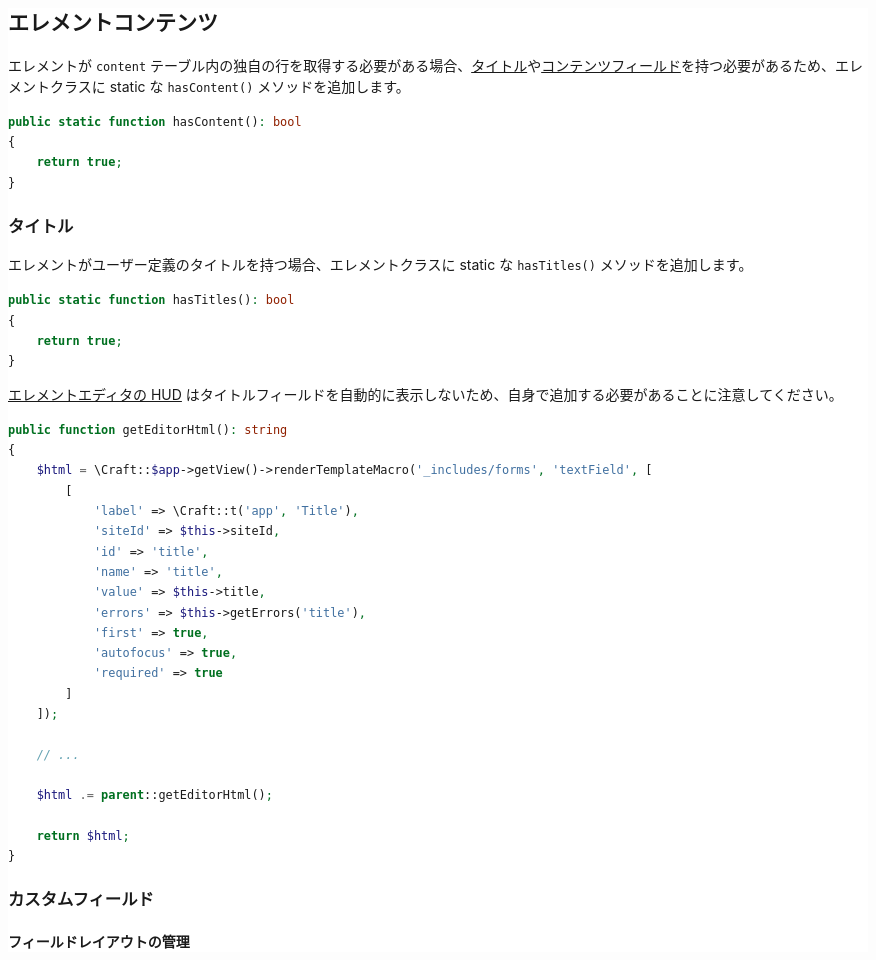 ## エレメントコンテンツ

エレメントが `content` テーブル内の独自の行を取得する必要がある場合、[タイトル](#titles)や[コンテンツフィールド](#custom-fields)を持つ必要があるため、エレメントクラスに static な `hasContent()` メソッドを追加します。

```php
public static function hasContent(): bool
{
    return true;
}
```

### タイトル

エレメントがユーザー定義のタイトルを持つ場合、エレメントクラスに static な `hasTitles()` メソッドを追加します。

```php
public static function hasTitles(): bool
{
    return true;
}
```

[エレメントエディタの HUD](#editor-huds) はタイトルフィールドを自動的に表示しないため、自身で追加する必要があることに注意してください。

```php
public function getEditorHtml(): string
{
    $html = \Craft::$app->getView()->renderTemplateMacro('_includes/forms', 'textField', [
        [
            'label' => \Craft::t('app', 'Title'),
            'siteId' => $this->siteId,
            'id' => 'title',
            'name' => 'title',
            'value' => $this->title,
            'errors' => $this->getErrors('title'),
            'first' => true,
            'autofocus' => true,
            'required' => true
        ]
    ]);

    // ...

    $html .= parent::getEditorHtml();

    return $html;
}
```

### カスタムフィールド

#### フィールドレイアウトの管理
